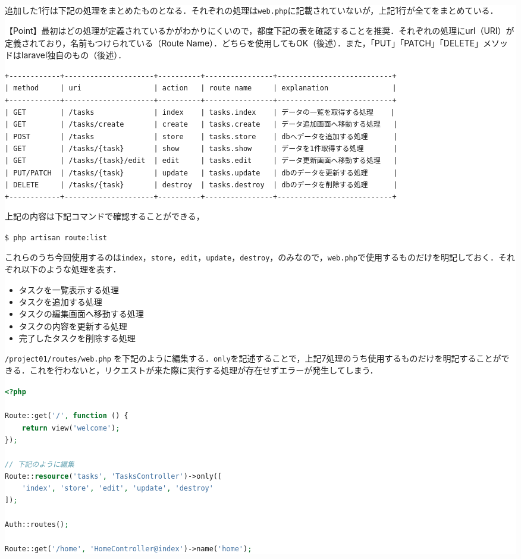 ```php
```

追加した1行は下記の処理をまとめたものとなる．それぞれの処理は`web.php`に記載されていないが，上記1行が全てをまとめている．

【Point】最初はどの処理が定義されているかがわかりにくいので，都度下記の表を確認することを推奨．それぞれの処理にurl（URI）が定義されており，名前もつけられている（Route Name）．どちらを使用してもOK（後述）．また，「PUT」「PATCH」「DELETE」メソッドはlaravel独自のもの（後述）．

```
+------------+---------------------+----------+----------------+---------------------------+
| method     | uri                 | action   | route name     | explanation               |
+------------+---------------------+----------+----------------+---------------------------+
| GET        | /tasks              | index    | tasks.index    | データの一覧を取得する処理    |
| GET        | /tasks/create       | create   | tasks.create   | データ追加画面へ移動する処理   |
| POST       | /tasks              | store    | tasks.store    | dbへデータを追加する処理      |
| GET        | /tasks/{task}       | show     | tasks.show     | データを1件取得する処理       |
| GET        | /tasks/{task}/edit  | edit     | tasks.edit     | データ更新画面へ移動する処理   |
| PUT/PATCH  | /tasks/{task}       | update   | tasks.update   | dbのデータを更新する処理      |
| DELETE     | /tasks/{task}       | destroy  | tasks.destroy  | dbのデータを削除する処理      |
+------------+---------------------+----------+----------------+---------------------------+
```

上記の内容は下記コマンドで確認することができる，

```bash
$ php artisan route:list
```

これらのうち今回使用するのは`index`，`store`，`edit`，`update`，`destroy`，のみなので，`web.php`で使用するものだけを明記しておく．それぞれ以下のような処理を表す．

- タスクを一覧表示する処理
- タスクを追加する処理
- タスクの編集画面へ移動する処理
- タスクの内容を更新する処理
- 完了したタスクを削除する処理


`/project01/routes/web.php` を下記のように編集する．`only`を記述することで，上記7処理のうち使用するものだけを明記することができる．これを行わないと，リクエストが来た際に実行する処理が存在せずエラーが発生してしまう．

```php
<?php

Route::get('/', function () {
    return view('welcome');
});

// 下記のように編集
Route::resource('tasks', 'TasksController')->only([
    'index', 'store', 'edit', 'update', 'destroy'
]);

Auth::routes();

Route::get('/home', 'HomeController@index')->name('home');
```
